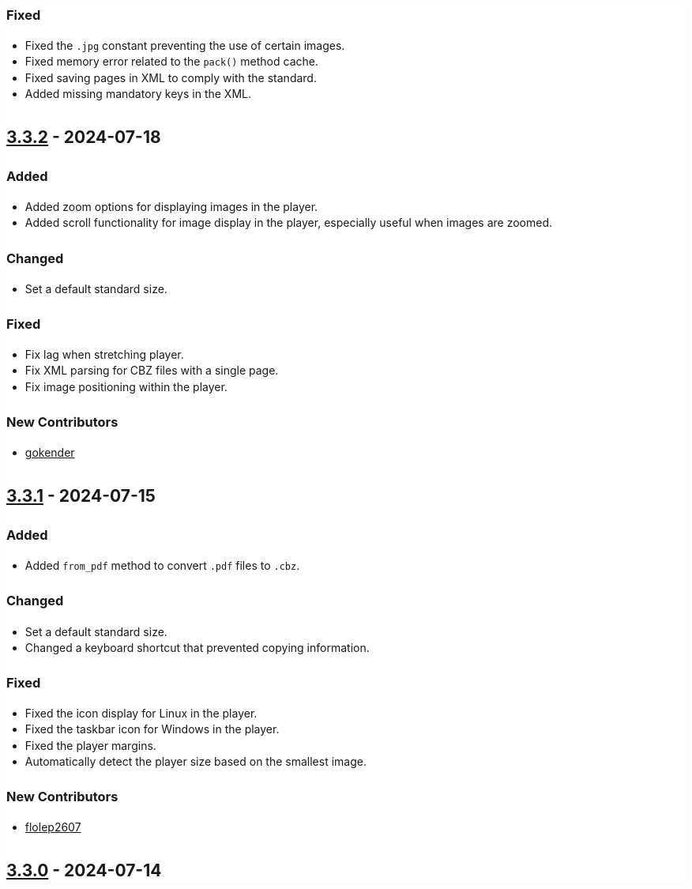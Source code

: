 ### Fixed

- Fixed the `.jpg` constant preventing the use of certain images.
- Fixed memory error related to the `pack()` method cache.
- Fixed saving pages in XML to comply with the standard.
- Added missing mandatory keys in the XML.

## [3.3.2] - 2024-07-18

### Added

- Added zoom options for displaying images in the player.
- Added scroll functionality for image display in the player, especially useful when images are zoomed.

### Changed

- Set a default standard size.

### Fixed

- Fix lag when stretching player.
- Fix XML parsing for CBZ files with a single page.
- Fix image positioning within the player.

### New Contributors

- [gokender](https://github.com/gokender)

## [3.3.1] - 2024-07-15

### Added

- Added `from_pdf` method to convert `.pdf` files to `.cbz`.

### Changed

- Set a default standard size.
- Changed a keyboard shortcut that prevented copying information.

### Fixed

- Fixed the icon display for Linux in the player.
- Fixed the taskbar icon for Windows in the player.
- Fixed the player margins.
- Automatically detect the player size based on the smallest image.

### New Contributors

- [flolep2607](https://github.com/flolep2607)

## [3.3.0] - 2024-07-14


[3.4.4]: https://github.com/hyugogirubato/cbz/releases/tag/v3.4.4
[3.4.3]: https://github.com/hyugogirubato/cbz/releases/tag/v3.4.3
[3.4.2]: https://github.com/hyugogirubato/cbz/releases/tag/v3.4.2
[3.4.1]: https://github.com/hyugogirubato/cbz/releases/tag/v3.4.1
[3.4.0]: https://github.com/hyugogirubato/cbz/releases/tag/v3.4.0
[3.3.7]: https://github.com/hyugogirubato/cbz/releases/tag/v3.3.7
[3.3.6]: https://github.com/hyugogirubato/cbz/releases/tag/v3.3.6
[3.3.5]: https://github.com/hyugogirubato/cbz/releases/tag/v3.3.5
[3.3.4]: https://github.com/hyugogirubato/cbz/releases/tag/v3.3.4
[3.3.3]: https://github.com/hyugogirubato/cbz/releases/tag/v3.3.3
[3.3.2]: https://github.com/hyugogirubato/cbz/releases/tag/v3.3.2
[3.3.1]: https://github.com/hyugogirubato/cbz/releases/tag/v3.3.1
[3.3.0]: https://github.com/hyugogirubato/cbz/releases/tag/v3.3.0
[3.2.0]: https://github.com/hyugogirubato/cbz/releases/tag/v3.2.0
[3.1.2]: https://github.com/hyugogirubato/cbz/releases/tag/v3.1.2
[3.1.1]: https://github.com/hyugogirubato/cbz/releases/tag/v3.1.1
[3.1.0]: https://github.com/hyugogirubato/cbz/releases/tag/v3.1.0
[3.0.1]: https://github.com/hyugogirubato/cbz/releases/tag/v3.0.1